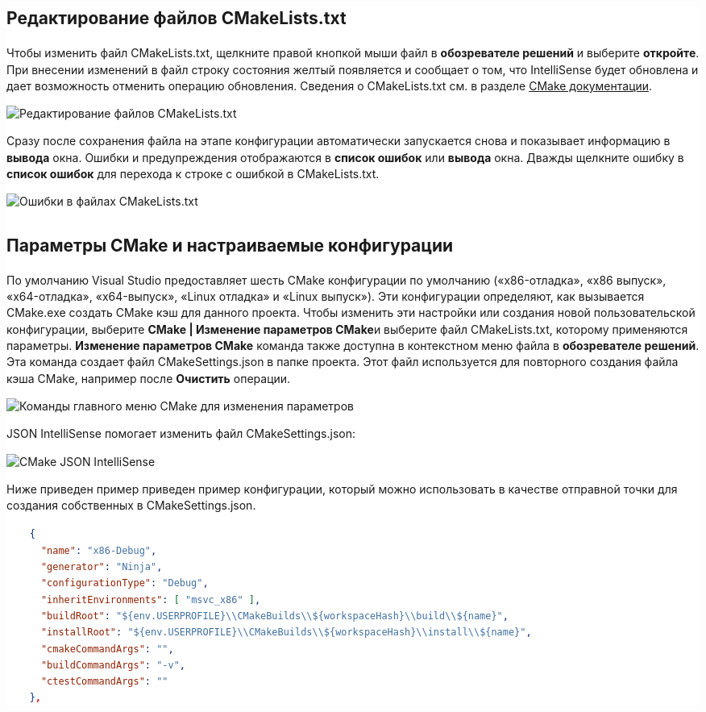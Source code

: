 ## <a name="editing-cmakeliststxt-files"></a>Редактирование файлов CMakeLists.txt

Чтобы изменить файл CMakeLists.txt, щелкните правой кнопкой мыши файл в **обозревателе решений** и выберите **откройте**. При внесении изменений в файл строку состояния желтый появляется и сообщает о том, что IntelliSense будет обновлена и дает возможность отменить операцию обновления. Сведения о CMakeLists.txt см. в разделе [CMake документации](https://cmake.org/documentation/).

   ![Редактирование файлов CMakeLists.txt](media/cmake-cmakelists.png "CMakeLists.txt редактирование файлов")


Сразу после сохранения файла на этапе конфигурации автоматически запускается снова и показывает информацию в **вывода** окна. Ошибки и предупреждения отображаются в **список ошибок** или **вывода** окна. Дважды щелкните ошибку в **список ошибок** для перехода к строке с ошибкой в CMakeLists.txt.

   ![Ошибки в файлах CMakeLists.txt](media/cmake-cmakelists-error.png "CMakeLists.txt ошибок")

## <a name="cmake_settings"></a> Параметры CMake и настраиваемые конфигурации

По умолчанию Visual Studio предоставляет шесть CMake конфигурации по умолчанию («x86-отладка», «x86 выпуск», «x64-отладка», «x64-выпуск», «Linux отладка» и «Linux выпуск»). Эти конфигурации определяют, как вызывается CMake.exe создать CMake кэш для данного проекта. Чтобы изменить эти настройки или создания новой пользовательской конфигурации, выберите **CMake | Изменение параметров CMake**и выберите файл CMakeLists.txt, которому применяются параметры. **Изменение параметров CMake** команда также доступна в контекстном меню файла в **обозревателе решений**. Эта команда создает файл CMakeSettings.json в папке проекта. Этот файл используется для повторного создания файла кэша CMake, например после **Очистить** операции. 

   ![Команды главного меню CMake для изменения параметров](media/cmake-change-settings.png)


JSON IntelliSense помогает изменить файл CMakeSettings.json:

   ![CMake JSON IntelliSense](media/cmake-json-intellisense.png "CMake JSON IntelliSense")

Ниже приведен пример приведен пример конфигурации, который можно использовать в качестве отправной точки для создания собственных в CMakeSettings.json.

```json
    {
      "name": "x86-Debug",
      "generator": "Ninja",
      "configurationType": "Debug",
      "inheritEnvironments": [ "msvc_x86" ],
      "buildRoot": "${env.USERPROFILE}\\CMakeBuilds\\${workspaceHash}\\build\\${name}",
      "installRoot": "${env.USERPROFILE}\\CMakeBuilds\\${workspaceHash}\\install\\${name}",
      "cmakeCommandArgs": "",
      "buildCommandArgs": "-v",
      "ctestCommandArgs": ""
    },

```
